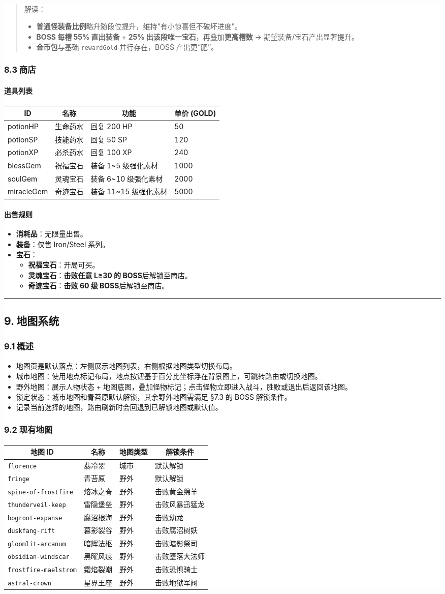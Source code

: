 > 解读：
>
> * **普通怪装备比例**略升随段位提升，维持“有小惊喜但不破坏进度”。
> * **BOSS 每槽 55% 直出装备** + **25% 出该段唯一宝石**，再叠加**更高槽数** → 期望装备/宝石产出显著提升。
> * **金币包**与基础 `rewardGold` 并行存在，BOSS 产出更“肥”。

### 8.3 商店

#### 道具列表

| ID | 名称 | 功能 | 单价 (GOLD) |
|----|------|------|--------------|
| potionHP | 生命药水 | 回复 200 HP | 50 |
| potionSP | 技能药水 | 回复 50 SP | 120 |
| potionXP | 必杀药水 | 回复 100 XP | 240 |
| blessGem | 祝福宝石 | 装备 1~5 级强化素材 | 1000 |
| soulGem | 灵魂宝石 | 装备 6~10 级强化素材 | 2000 |
| miracleGem | 奇迹宝石 | 装备 11~15 级强化素材 | 5000 |

#### 出售规则

* **消耗品**：无限量出售。
* **装备**：仅售 Iron/Steel 系列。
* **宝石**：
  * **祝福宝石**：开局可买。
  * **灵魂宝石**：**击败任意 L≥30 的 BOSS**后解锁至商店。
  * **奇迹宝石**：**击败 60 级 BOSS**后解锁至商店。

---

## 9. 地图系统

### 9.1 概述
* 地图页是默认落点：左侧展示地图列表，右侧根据地图类型切换布局。
* 城市地图：使用地点标记布局，地点按钮基于百分比坐标浮在背景图上，可跳转路由或切换地图。
* 野外地图：展示人物状态 + 地图底图，叠加怪物标记；点击怪物立即进入战斗，胜败或退出后返回该地图。
* 锁定状态：城市地图和青苔原默认解锁，其余野外地图需满足 §7.3 的 BOSS 解锁条件。
* 记录当前选择的地图，路由刷新时会回退到已解锁地图或默认值。

### 9.2 现有地图

| 地图 ID | 名称 | 地图类型 | 解锁条件 |
|---|---|---|---|
| `florence` | 翡冷翠 | 城市 | 默认解锁 |
| `fringe` | 青苔原 | 野外 | 默认解锁 |
| `spine-of-frostfire` | 熔冰之脊 | 野外 | 击败黄金绵羊 |
| `thunderveil-keep` | 雷隐堡垒 | 野外 | 击败风暴迅猛龙 |
| `bogroot-expanse` | 腐沼根海 | 野外 | 击败幼龙 |
| `duskfang-rift` | 暮影裂谷 | 野外 | 击败腐沼树妖 |
| `gloomlit-arcanum` | 暗辉法枢 | 野外 | 击败暗影祭司 |
| `obsidian-windscar` | 黑曜风痕 | 野外 | 击败堕落大法师 |
| `frostfire-maelstrom` | 霜焰裂潮 | 野外 | 击败恐惧骑士 |
| `astral-crown` | 星界王座 | 野外 | 击败地狱军阀 |